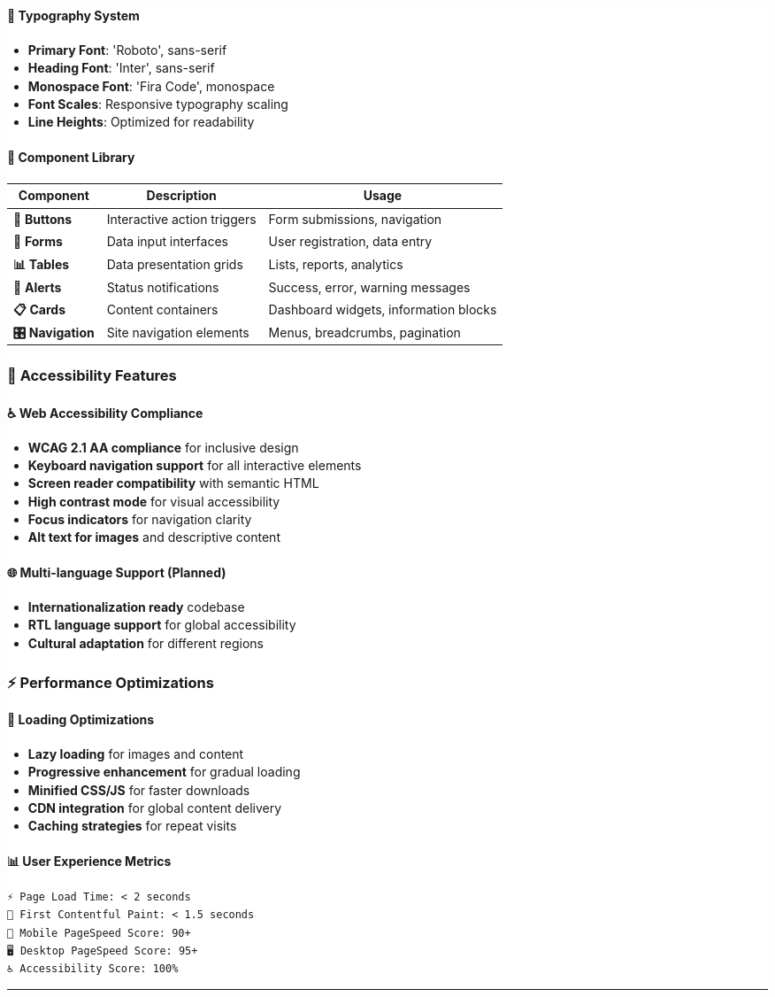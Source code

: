 #### **📝 Typography System**
- **Primary Font**: 'Roboto', sans-serif
- **Heading Font**: 'Inter', sans-serif  
- **Monospace Font**: 'Fira Code', monospace
- **Font Scales**: Responsive typography scaling
- **Line Heights**: Optimized for readability

#### **🔲 Component Library**
<div align="center">

| Component | Description | Usage |
|-----------|-------------|-------|
| **🔘 Buttons** | Interactive action triggers | Form submissions, navigation |
| **📝 Forms** | Data input interfaces | User registration, data entry |
| **📊 Tables** | Data presentation grids | Lists, reports, analytics |
| **🔔 Alerts** | Status notifications | Success, error, warning messages |
| **📋 Cards** | Content containers | Dashboard widgets, information blocks |
| **🎛️ Navigation** | Site navigation elements | Menus, breadcrumbs, pagination |

</div>

### 🔧 **Accessibility Features**

#### **♿ Web Accessibility Compliance**
- **WCAG 2.1 AA compliance** for inclusive design
- **Keyboard navigation support** for all interactive elements
- **Screen reader compatibility** with semantic HTML
- **High contrast mode** for visual accessibility
- **Focus indicators** for navigation clarity
- **Alt text for images** and descriptive content

#### **🌐 Multi-language Support** (Planned)
- **Internationalization ready** codebase
- **RTL language support** for global accessibility
- **Cultural adaptation** for different regions

### ⚡ **Performance Optimizations**

#### **🚀 Loading Optimizations**
- **Lazy loading** for images and content
- **Progressive enhancement** for gradual loading
- **Minified CSS/JS** for faster downloads
- **CDN integration** for global content delivery
- **Caching strategies** for repeat visits

#### **📊 User Experience Metrics**
```
⚡ Page Load Time: < 2 seconds
🎯 First Contentful Paint: < 1.5 seconds  
📱 Mobile PageSpeed Score: 90+
🖥️ Desktop PageSpeed Score: 95+
♿ Accessibility Score: 100%
```

---
